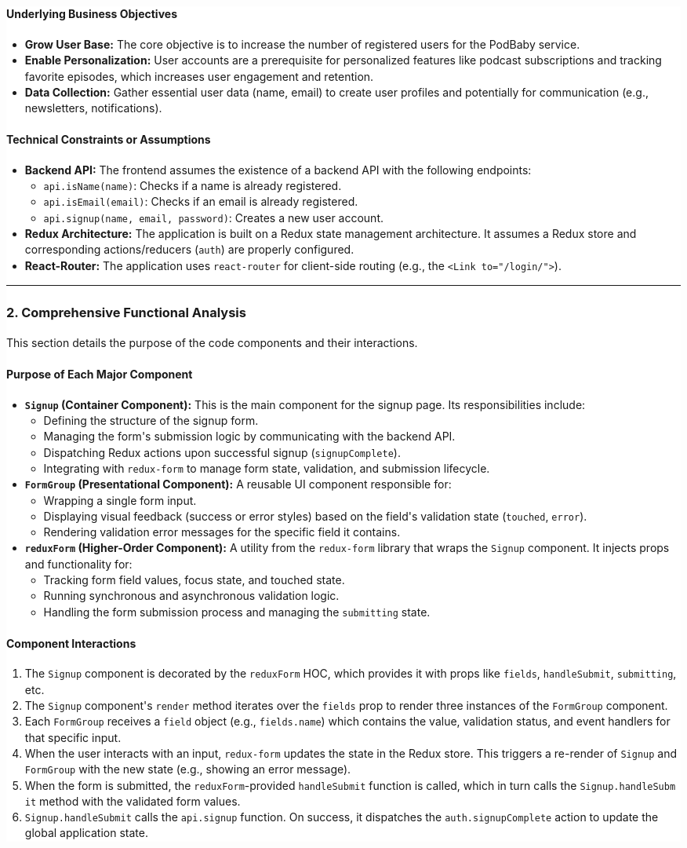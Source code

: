 #### Underlying Business Objectives

*   **Grow User Base:** The core objective is to increase the number of registered users for the PodBaby service.
*   **Enable Personalization:** User accounts are a prerequisite for personalized features like podcast subscriptions and tracking favorite episodes, which increases user engagement and retention.
*   **Data Collection:** Gather essential user data (name, email) to create user profiles and potentially for communication (e.g., newsletters, notifications).

#### Technical Constraints or Assumptions

*   **Backend API:** The frontend assumes the existence of a backend API with the following endpoints:
    *   `api.isName(name)`: Checks if a name is already registered.
    *   `api.isEmail(email)`: Checks if an email is already registered.
    *   `api.signup(name, email, password)`: Creates a new user account.
*   **Redux Architecture:** The application is built on a Redux state management architecture. It assumes a Redux store and corresponding actions/reducers (`auth`) are properly configured.
*   **React-Router:** The application uses `react-router` for client-side routing (e.g., the `<Link to="/login/">`).

---

### 2. Comprehensive Functional Analysis

This section details the purpose of the code components and their interactions.

#### Purpose of Each Major Component

*   **`Signup` (Container Component):** This is the main component for the signup page. Its responsibilities include:
    *   Defining the structure of the signup form.
    *   Managing the form's submission logic by communicating with the backend API.
    *   Dispatching Redux actions upon successful signup (`signupComplete`).
    *   Integrating with `redux-form` to manage form state, validation, and submission lifecycle.
*   **`FormGroup` (Presentational Component):** A reusable UI component responsible for:
    *   Wrapping a single form input.
    *   Displaying visual feedback (success or error styles) based on the field's validation state (`touched`, `error`).
    *   Rendering validation error messages for the specific field it contains.
*   **`reduxForm` (Higher-Order Component):** A utility from the `redux-form` library that wraps the `Signup` component. It injects props and functionality for:
    *   Tracking form field values, focus state, and touched state.
    *   Running synchronous and asynchronous validation logic.
    *   Handling the form submission process and managing the `submitting` state.

#### Component Interactions

1.  The `Signup` component is decorated by the `reduxForm` HOC, which provides it with props like `fields`, `handleSubmit`, `submitting`, etc.
2.  The `Signup` component's `render` method iterates over the `fields` prop to render three instances of the `FormGroup` component.
3.  Each `FormGroup` receives a `field` object (e.g., `fields.name`) which contains the value, validation status, and event handlers for that specific input.
4.  When the user interacts with an input, `redux-form` updates the state in the Redux store. This triggers a re-render of `Signup` and `FormGroup` with the new state (e.g., showing an error message).
5.  When the form is submitted, the `reduxForm`-provided `handleSubmit` function is called, which in turn calls the `Signup.handleSubmit` method with the validated form values.
6.  `Signup.handleSubmit` calls the `api.signup` function. On success, it dispatches the `auth.signupComplete` action to update the global application state.

